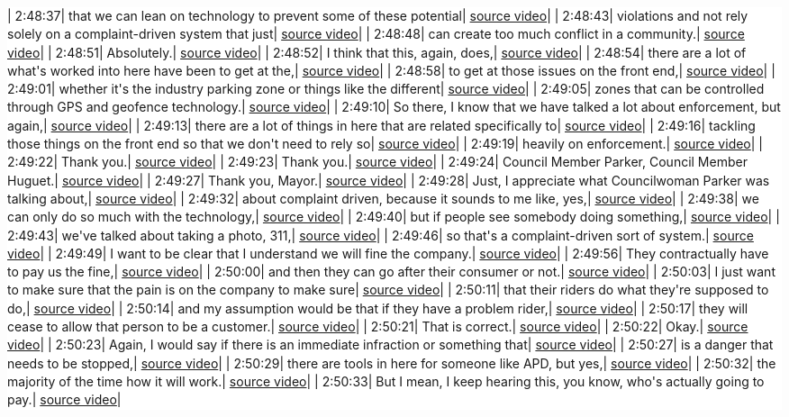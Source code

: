 | 2:48:37| that we can lean on technology to prevent some of these potential| [source video](https://archive.org/details/city-council-r-265-211130?start=10117)|
| 2:48:43| violations and not rely solely on a complaint-driven system that just| [source video](https://archive.org/details/city-council-r-265-211130?start=10123)|
| 2:48:48| can create too much conflict in a community.| [source video](https://archive.org/details/city-council-r-265-211130?start=10128)|
| 2:48:51| Absolutely.| [source video](https://archive.org/details/city-council-r-265-211130?start=10131)|
| 2:48:52| I think that this, again, does,| [source video](https://archive.org/details/city-council-r-265-211130?start=10132)|
| 2:48:54| there are a lot of what's worked into here have been to get at the,| [source video](https://archive.org/details/city-council-r-265-211130?start=10134)|
| 2:48:58| to get at those issues on the front end,| [source video](https://archive.org/details/city-council-r-265-211130?start=10138)|
| 2:49:01| whether it's the industry parking zone or things like the different| [source video](https://archive.org/details/city-council-r-265-211130?start=10141)|
| 2:49:05| zones that can be controlled through GPS and geofence technology.| [source video](https://archive.org/details/city-council-r-265-211130?start=10145)|
| 2:49:10| So there, I know that we have talked a lot about enforcement, but again,| [source video](https://archive.org/details/city-council-r-265-211130?start=10150)|
| 2:49:13| there are a lot of things in here that are related specifically to| [source video](https://archive.org/details/city-council-r-265-211130?start=10153)|
| 2:49:16| tackling those things on the front end so that we don't need to rely so| [source video](https://archive.org/details/city-council-r-265-211130?start=10156)|
| 2:49:19| heavily on enforcement.| [source video](https://archive.org/details/city-council-r-265-211130?start=10159)|
| 2:49:22| Thank you.| [source video](https://archive.org/details/city-council-r-265-211130?start=10162)|
| 2:49:23| Thank you.| [source video](https://archive.org/details/city-council-r-265-211130?start=10163)|
| 2:49:24| Council Member Parker, Council Member Huguet.| [source video](https://archive.org/details/city-council-r-265-211130?start=10164)|
| 2:49:27| Thank you, Mayor.| [source video](https://archive.org/details/city-council-r-265-211130?start=10167)|
| 2:49:28| Just, I appreciate what Councilwoman Parker was talking about,| [source video](https://archive.org/details/city-council-r-265-211130?start=10168)|
| 2:49:32| about complaint driven, because it sounds to me like, yes,| [source video](https://archive.org/details/city-council-r-265-211130?start=10172)|
| 2:49:38| we can only do so much with the technology,| [source video](https://archive.org/details/city-council-r-265-211130?start=10178)|
| 2:49:40| but if people see somebody doing something,| [source video](https://archive.org/details/city-council-r-265-211130?start=10180)|
| 2:49:43| we've talked about taking a photo, 311,| [source video](https://archive.org/details/city-council-r-265-211130?start=10183)|
| 2:49:46| so that's a complaint-driven sort of system.| [source video](https://archive.org/details/city-council-r-265-211130?start=10186)|
| 2:49:49| I want to be clear that I understand we will fine the company.| [source video](https://archive.org/details/city-council-r-265-211130?start=10189)|
| 2:49:56| They contractually have to pay us the fine,| [source video](https://archive.org/details/city-council-r-265-211130?start=10196)|
| 2:50:00| and then they can go after their consumer or not.| [source video](https://archive.org/details/city-council-r-265-211130?start=10200)|
| 2:50:03| I just want to make sure that the pain is on the company to make sure| [source video](https://archive.org/details/city-council-r-265-211130?start=10203)|
| 2:50:11| that their riders do what they're supposed to do,| [source video](https://archive.org/details/city-council-r-265-211130?start=10211)|
| 2:50:14| and my assumption would be that if they have a problem rider,| [source video](https://archive.org/details/city-council-r-265-211130?start=10214)|
| 2:50:17| they will cease to allow that person to be a customer.| [source video](https://archive.org/details/city-council-r-265-211130?start=10217)|
| 2:50:21| That is correct.| [source video](https://archive.org/details/city-council-r-265-211130?start=10221)|
| 2:50:22| Okay.| [source video](https://archive.org/details/city-council-r-265-211130?start=10222)|
| 2:50:23| Again, I would say if there is an immediate infraction or something that| [source video](https://archive.org/details/city-council-r-265-211130?start=10223)|
| 2:50:27| is a danger that needs to be stopped,| [source video](https://archive.org/details/city-council-r-265-211130?start=10227)|
| 2:50:29| there are tools in here for someone like APD, but yes,| [source video](https://archive.org/details/city-council-r-265-211130?start=10229)|
| 2:50:32| the majority of the time how it will work.| [source video](https://archive.org/details/city-council-r-265-211130?start=10232)|
| 2:50:33| But I mean, I keep hearing this, you know, who's actually going to pay.| [source video](https://archive.org/details/city-council-r-265-211130?start=10233)|